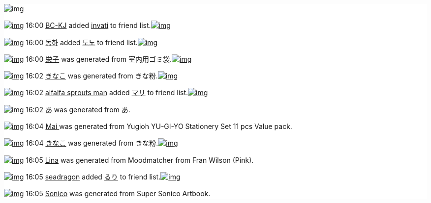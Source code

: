 ![img](http://gdrive-cdn.herokuapp.com/537b65a5bc09f0000721dda7/512px-barcode.png)

[![img](http://www.deviantsart.com/a1ofj8.jpeg)](http://www.barcodekanojo.com/user/276669/BC-KJ) 16:00 [BC-KJ](http://www.barcodekanojo.com/user/276669/BC-KJ) added [invati](http://www.barcodekanojo.com/kanojo/2994438/invati) to friend list.[![img](http://www.deviantsart.com/2mif4ic.png)](http://www.barcodekanojo.com/kanojo/2994438/invati)

[![img](http://www.deviantsart.com/kt5b45.jpeg)](http://www.barcodekanojo.com/user/477481/%EB%8F%99%ED%95%98) 16:00 [동하](http://www.barcodekanojo.com/user/477481/%EB%8F%99%ED%95%98) added [도노](http://www.barcodekanojo.com/kanojo/2658604/%EB%8F%84%EB%85%B8) to friend list.[![img](http://www.deviantsart.com/jl1ca7.png)](http://www.barcodekanojo.com/kanojo/2658604/%EB%8F%84%EB%85%B8)

[![img](http://www.deviantsart.com/bfj4lg.png)](http://www.barcodekanojo.com/kanojo/3062421/%E6%A0%84%E5%AD%90) 16:00 [栄子](http://www.barcodekanojo.com/kanojo/3062421/%E6%A0%84%E5%AD%90) was generated from 室内用ゴミ袋.[![img](http://www.deviantsart.com/3q1fpmb.jpeg)](http://www.barcodekanojo.com/product_images/barcode/5788811/1405925983/50x50x,PE5,PAE,PA4,PE5,P86,P85,PE7,P94,PA8,PE3,P82,PB4,PE3,P83,P9F,PE8,PA2,P8B.jpg,qw=88,ah=88.pagespeed.ic.Y6tIDprkgO.jpg)

[![img](http://www.deviantsart.com/3ev10lt.png)](http://www.barcodekanojo.com/kanojo/3062422/%E3%81%8D%E3%81%AA%E3%81%93) 16:02 [きなこ](http://www.barcodekanojo.com/kanojo/3062422/%E3%81%8D%E3%81%AA%E3%81%93) was generated from きな粉.[![img](http://www.deviantsart.com/1hkbh84.jpeg)](http://www.barcodekanojo.com/product_images/barcode/5788812/1405926098/50x50x,PE3,P81,P8D,PE3,P81,PAA,PE7,PB2,P89.jpg,qw=88,ah=88.pagespeed.ic.8WWJfhNP1C.jpg)

[![img](http://www.deviantsart.com/3m25odj.jpeg)](http://www.barcodekanojo.com/user/411332/alfalfa%20sprouts%20man) 16:02 [alfalfa sprouts man](http://www.barcodekanojo.com/user/411332/alfalfa%20sprouts%20man) added [マリ](http://www.barcodekanojo.com/kanojo/3054222/%E3%83%9E%E3%83%AA) to friend list.[![img](http://www.deviantsart.com/1f9ocgv.png)](http://www.barcodekanojo.com/kanojo/3054222/%E3%83%9E%E3%83%AA)

[![img](http://www.deviantsart.com/qe0s9j.png)](http://www.barcodekanojo.com/kanojo/3062423/%E3%81%82) 16:02 [あ](http://www.barcodekanojo.com/kanojo/3062423/%E3%81%82) was generated from あ.

[![img](http://www.deviantsart.com/sdcbhe.png)](http://www.barcodekanojo.com/kanojo/3062424/Mai%20) 16:04 [Mai ](http://www.barcodekanojo.com/kanojo/3062424/Mai%20) was generated from Yugioh YU-GI-YO Stationery Set 11 pcs Value pack.

[![img](http://www.deviantsart.com/ihtvo6.png)](http://www.barcodekanojo.com/kanojo/3062425/%E3%81%8D%E3%81%AA%E3%81%93) 16:04 [きなこ](http://www.barcodekanojo.com/kanojo/3062425/%E3%81%8D%E3%81%AA%E3%81%93) was generated from きな粉.[![img](http://www.deviantsart.com/35bneh6.jpeg)](http://www.barcodekanojo.com/product_images/barcode/2296282/1405926221/50x50x,PE3,P81,P8D,PE3,P81,PAA,PE7,PB2,P89.jpg,qw=88,ah=88.pagespeed.ic.oa2HFSIcab.jpg)

[![img](http://www.deviantsart.com/17m9h2t.png)](http://www.barcodekanojo.com/kanojo/3062426/Lina) 16:05 [Lina](http://www.barcodekanojo.com/kanojo/3062426/Lina) was generated from Moodmatcher from Fran Wilson (Pink).

[![img](http://www.deviantsart.com/c3q6fm.jpeg)](http://www.barcodekanojo.com/user/474787/seadragon) 16:05 [seadragon](http://www.barcodekanojo.com/user/474787/seadragon) added [るり](http://www.barcodekanojo.com/kanojo/2583127/%E3%82%8B%E3%82%8A) to friend list.[![img](http://www.deviantsart.com/24iunhv.png)](http://www.barcodekanojo.com/kanojo/2583127/%E3%82%8B%E3%82%8A)

[![img](http://www.deviantsart.com/22n3882.png)](http://www.barcodekanojo.com/kanojo/3062427/Sonico) 16:05 [Sonico](http://www.barcodekanojo.com/kanojo/3062427/Sonico) was generated from Super Sonico Artbook.
